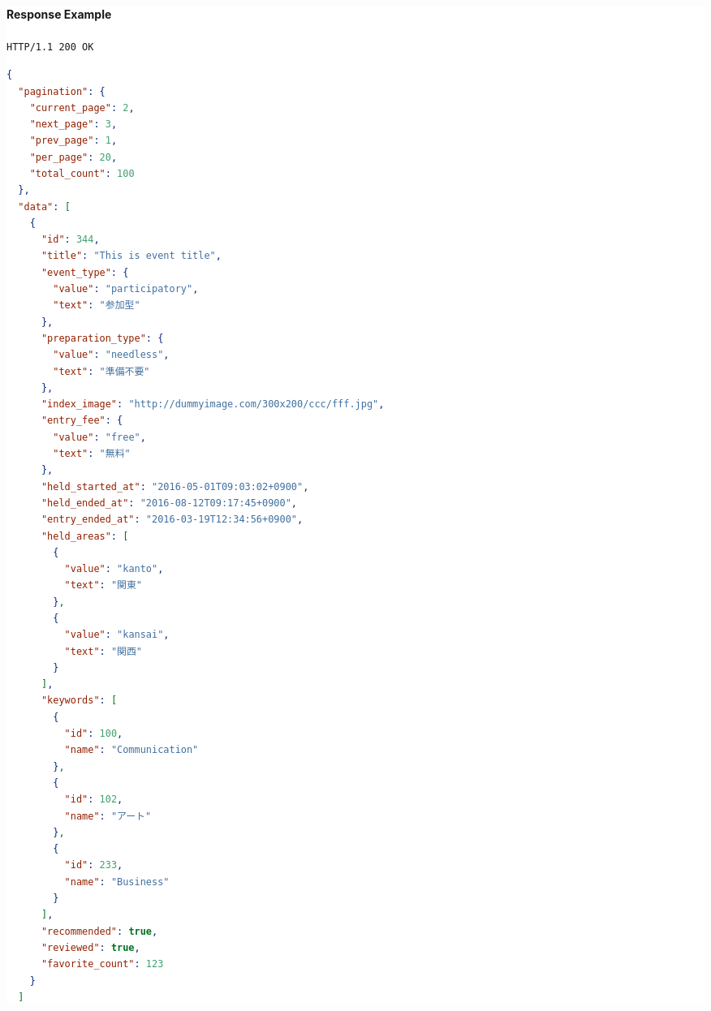 
#### Response Example

```
HTTP/1.1 200 OK
```

```json
{
  "pagination": {
    "current_page": 2,
    "next_page": 3,
    "prev_page": 1,
    "per_page": 20,
    "total_count": 100
  },
  "data": [
    {
      "id": 344,
      "title": "This is event title",
      "event_type": {
        "value": "participatory",
        "text": "参加型"
      },
      "preparation_type": {
        "value": "needless",
        "text": "準備不要"
      },
      "index_image": "http://dummyimage.com/300x200/ccc/fff.jpg",
      "entry_fee": {
        "value": "free",
        "text": "無料"
      },
      "held_started_at": "2016-05-01T09:03:02+0900",
      "held_ended_at": "2016-08-12T09:17:45+0900",
      "entry_ended_at": "2016-03-19T12:34:56+0900",
      "held_areas": [
        {
          "value": "kanto",
          "text": "関東"
        },
        {
          "value": "kansai",
          "text": "関西"
        }
      ],
      "keywords": [
        {
          "id": 100,
          "name": "Communication"
        },
        {
          "id": 102,
          "name": "アート"
        },
        {
          "id": 233,
          "name": "Business"
        }
      ],
      "recommended": true,
      "reviewed": true,
      "favorite_count": 123
    }
  ]
```